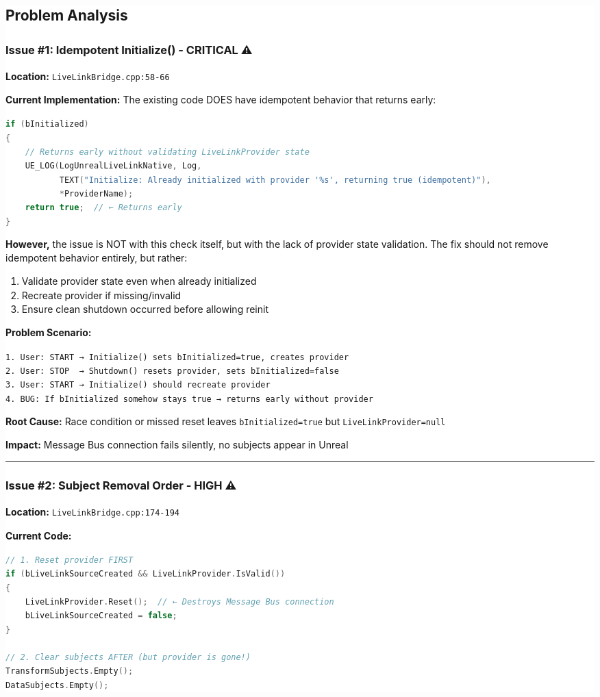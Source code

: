 ## Problem Analysis

### Issue #1: Idempotent Initialize() - CRITICAL ⚠️

**Location:** `LiveLinkBridge.cpp:58-66`

**Current Implementation:**
The existing code DOES have idempotent behavior that returns early:

```cpp
if (bInitialized)
{
    // Returns early without validating LiveLinkProvider state
    UE_LOG(LogUnrealLiveLinkNative, Log, 
           TEXT("Initialize: Already initialized with provider '%s', returning true (idempotent)"), 
           *ProviderName);
    return true;  // ← Returns early
}
```

**However,** the issue is NOT with this check itself, but with the lack of provider state validation. The fix should not remove idempotent behavior entirely, but rather:
1. Validate provider state even when already initialized
2. Recreate provider if missing/invalid
3. Ensure clean shutdown occurred before allowing reinit

**Problem Scenario:**
```
1. User: START → Initialize() sets bInitialized=true, creates provider
2. User: STOP  → Shutdown() resets provider, sets bInitialized=false
3. User: START → Initialize() should recreate provider
4. BUG: If bInitialized somehow stays true → returns early without provider
```

**Root Cause:** Race condition or missed reset leaves `bInitialized=true` but `LiveLinkProvider=null`

**Impact:** Message Bus connection fails silently, no subjects appear in Unreal

---

### Issue #2: Subject Removal Order - HIGH ⚠️

**Location:** `LiveLinkBridge.cpp:174-194`

**Current Code:**
```cpp
// 1. Reset provider FIRST
if (bLiveLinkSourceCreated && LiveLinkProvider.IsValid())
{
    LiveLinkProvider.Reset();  // ← Destroys Message Bus connection
    bLiveLinkSourceCreated = false;
}

// 2. Clear subjects AFTER (but provider is gone!)
TransformSubjects.Empty();
DataSubjects.Empty();
```
